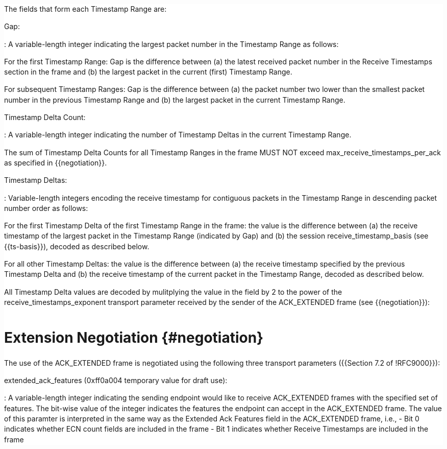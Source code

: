 The fields that form each Timestamp Range are:

Gap:

: A variable-length integer indicating the largest packet number in the
  Timestamp Range as follows:

  For the first Timestamp Range: Gap is the difference between (a) the latest
  received packet number in the Receive Timestamps section in the frame and (b)
  the largest packet in the current (first) Timestamp Range.

  For subsequent Timestamp Ranges: Gap is the difference between (a) the packet
  number two lower than the smallest packet number in the previous Timestamp
  Range and (b) the largest packet in the current Timestamp Range.

Timestamp Delta Count:

: A variable-length integer indicating the number of Timestamp Deltas in the
  current Timestamp Range.

  The sum of Timestamp Delta Counts for all Timestamp Ranges in the frame MUST
  NOT exceed max_receive_timestamps_per_ack as specified in {{negotiation}}.

Timestamp Deltas:

: Variable-length integers encoding the receive timestamp for contiguous packets
  in the Timestamp Range in descending packet number order as follows:

  For the first Timestamp Delta of the first Timestamp Range in the frame: the
  value is the difference between (a) the receive timestamp of the largest
  packet in the Timestamp Range (indicated by Gap) and (b) the session
  receive_timestamp_basis (see {{ts-basis}}), decoded as described below.

  For all other Timestamp Deltas: the value is the difference between (a) the
  receive timestamp specified by the previous Timestamp Delta and (b) the
  receive timestamp of the current packet in the Timestamp Range, decoded as
  described below.

  All Timestamp Delta values are decoded by mulitplying the value in the field
  by 2 to the power of the receive_timestamps_exponent transport parameter
  received by the sender of the ACK_EXTENDED frame (see
  {{negotiation}}):

# Extension Negotiation {#negotiation}

The use of the ACK_EXTENDED frame is negotiated using the following
three transport parameters ({{Section 7.2 of !RFC9000}}):

extended_ack_features (0xff0a004 temporary value for draft use):

: A variable-length integer indicating the sending endpoint would like to
  receive ACK_EXTENDED frames with the specified set of features. The bit-wise
  value of the integer indicates the features the endpoint can accept in the
  ACK_EXTENDED frame. The value of this paramter is interpreted in the same way
  as the Extended Ack Features field in the ACK_EXTENDED frame, i.e.,
    - Bit 0 indicates whether ECN count fields are included in the frame
    - Bit 1 indicates whether Receive Timestamps are included in the frame
